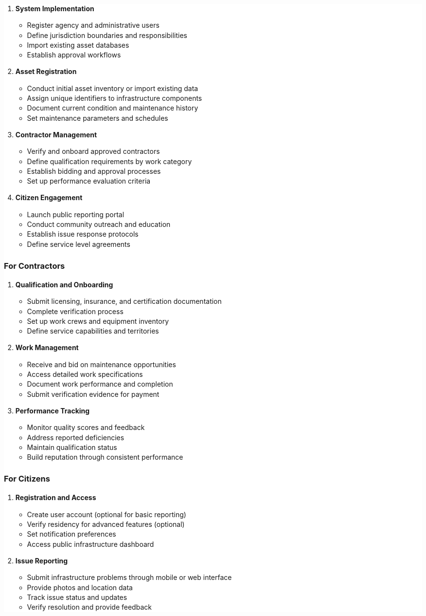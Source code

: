 1. **System Implementation**
    - Register agency and administrative users
    - Define jurisdiction boundaries and responsibilities
    - Import existing asset databases
    - Establish approval workflows

2. **Asset Registration**
    - Conduct initial asset inventory or import existing data
    - Assign unique identifiers to infrastructure components
    - Document current condition and maintenance history
    - Set maintenance parameters and schedules

3. **Contractor Management**
    - Verify and onboard approved contractors
    - Define qualification requirements by work category
    - Establish bidding and approval processes
    - Set up performance evaluation criteria

4. **Citizen Engagement**
    - Launch public reporting portal
    - Conduct community outreach and education
    - Establish issue response protocols
    - Define service level agreements

### For Contractors

1. **Qualification and Onboarding**
    - Submit licensing, insurance, and certification documentation
    - Complete verification process
    - Set up work crews and equipment inventory
    - Define service capabilities and territories

2. **Work Management**
    - Receive and bid on maintenance opportunities
    - Access detailed work specifications
    - Document work performance and completion
    - Submit verification evidence for payment

3. **Performance Tracking**
    - Monitor quality scores and feedback
    - Address reported deficiencies
    - Maintain qualification status
    - Build reputation through consistent performance

### For Citizens

1. **Registration and Access**
    - Create user account (optional for basic reporting)
    - Verify residency for advanced features (optional)
    - Set notification preferences
    - Access public infrastructure dashboard

2. **Issue Reporting**
    - Submit infrastructure problems through mobile or web interface
    - Provide photos and location data
    - Track issue status and updates
    - Verify resolution and provide feedback
